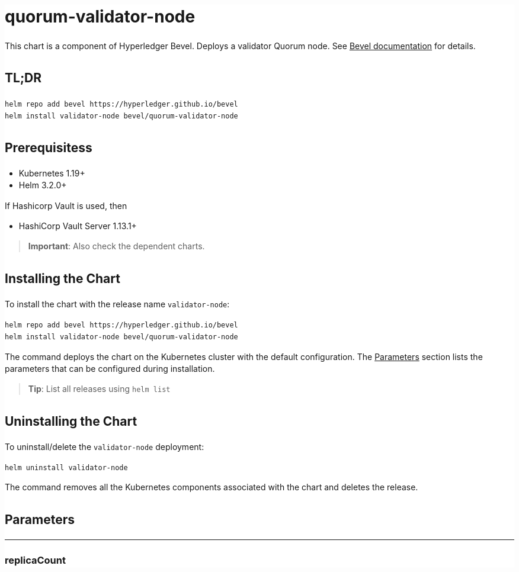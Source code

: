 [//]: # (##############################################################################################)
[//]: # (Copyright Accenture. All Rights Reserved.)
[//]: # (SPDX-License-Identifier: Apache-2.0)
[//]: # (##############################################################################################)

# quorum-validator-node

This chart is a component of Hyperledger Bevel. Deploys a validator Quorum node. See [Bevel documentation](https://hyperledger-bevel.readthedocs.io/en/latest/) for details.

## TL;DR

```bash
helm repo add bevel https://hyperledger.github.io/bevel
helm install validator-node bevel/quorum-validator-node
```

## Prerequisitess

- Kubernetes 1.19+
- Helm 3.2.0+

If Hashicorp Vault is used, then
- HashiCorp Vault Server 1.13.1+

> **Important**: Also check the dependent charts.

## Installing the Chart

To install the chart with the release name `validator-node`:

```bash
helm repo add bevel https://hyperledger.github.io/bevel
helm install validator-node bevel/quorum-validator-node
```

The command deploys the chart on the Kubernetes cluster with the default configuration. The [Parameters](#parameters) section lists the parameters that can be configured during installation.

> **Tip**: List all releases using `helm list`

## Uninstalling the Chart

To uninstall/delete the `validator-node` deployment:

```bash
helm uninstall validator-node
```

The command removes all the Kubernetes components associated with the chart and deletes the release.

## Parameters
---

### replicaCount
